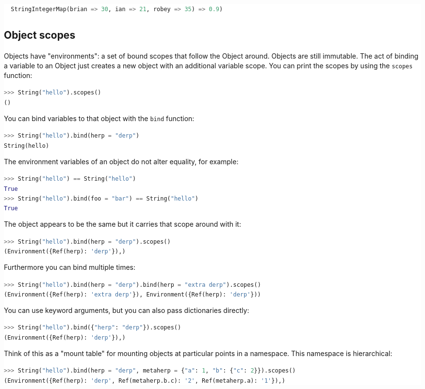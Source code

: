 ```python
  StringIntegerMap(brian => 30, ian => 21, robey => 35) => 0.9)
```



## Object scopes ##

Objects have "environments": a set of bound scopes that follow the Object
around.  Objects are still immutable.  The act of binding a variable to an
Object just creates a new object with an additional variable scope.  You can
print the scopes by using the `scopes` function:

```python
>>> String("hello").scopes()
()
```

You can bind variables to that object with the `bind` function:

```python
>>> String("hello").bind(herp = "derp")
String(hello)
```

The environment variables of an object do not alter equality, for example:

```python
>>> String("hello") == String("hello")
True
>>> String("hello").bind(foo = "bar") == String("hello")
True
```

The object appears to be the same but it carries that scope around with it:

```python
>>> String("hello").bind(herp = "derp").scopes()
(Environment({Ref(herp): 'derp'}),)
```


Furthermore you can bind multiple times:

```python
>>> String("hello").bind(herp = "derp").bind(herp = "extra derp").scopes()
(Environment({Ref(herp): 'extra derp'}), Environment({Ref(herp): 'derp'}))
```


You can use keyword arguments, but you can also pass dictionaries directly:

```python
>>> String("hello").bind({"herp": "derp"}).scopes()
(Environment({Ref(herp): 'derp'}),)
```

Think of this as a "mount table" for mounting objects at particular points
in a namespace.  This namespace is hierarchical:

```python
>>> String("hello").bind(herp = "derp", metaherp = {"a": 1, "b": {"c": 2}}).scopes()
(Environment({Ref(herp): 'derp', Ref(metaherp.b.c): '2', Ref(metaherp.a): '1'}),)
```
